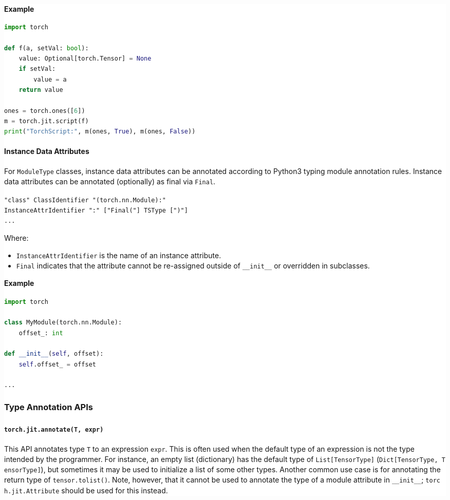 **Example**

```python
import torch

def f(a, setVal: bool):
    value: Optional[torch.Tensor] = None
    if setVal:
        value = a
    return value

ones = torch.ones([6])
m = torch.jit.script(f)
print("TorchScript:", m(ones, True), m(ones, False))
```

#### Instance Data Attributes

For `ModuleType` classes, instance data attributes can be annotated according to Python3 typing module annotation rules. Instance data attributes can be annotated (optionally) as final
via `Final`.

```
"class" ClassIdentifier "(torch.nn.Module):"
InstanceAttrIdentifier ":" ["Final("] TSType [")"]
...
```

Where:

- `InstanceAttrIdentifier` is the name of an instance attribute.
- `Final` indicates that the attribute cannot be re-assigned outside of `__init__` or overridden in subclasses.

**Example**

```python
import torch

class MyModule(torch.nn.Module):
    offset_: int

def __init__(self, offset):
    self.offset_ = offset

...
```

### Type Annotation APIs

#### `torch.jit.annotate(T, expr)`

This API annotates type `T` to an expression `expr`. This is often used when the default type of an expression is not the type intended by the programmer.
For instance, an empty list (dictionary) has the default type of `List[TensorType]` (`Dict[TensorType, TensorType]`), but sometimes it may be used to initialize
a list of some other types. Another common use case is for annotating the return type of `tensor.tolist()`. Note, however, that it cannot be used to annotate
the type of a module attribute in `__init__`; `torch.jit.Attribute` should be used for this instead.
